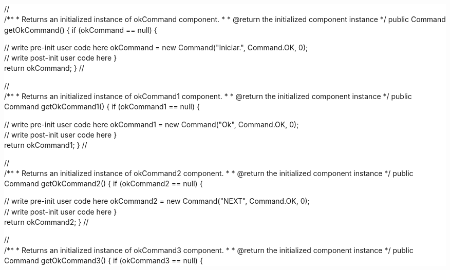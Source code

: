 //<editor-fold defaultstate="collapsed" desc=" Generated Getter: okCommand ">                                   
    /**
     * Returns an initialized instance of okCommand component.
     *
     * @return the initialized component instance
     */
    public Command getOkCommand() {
        if (okCommand == null) {
                                 
 // write pre-init user code here
okCommand = new Command("Iniciar.", Command.OK, 0);                                   
 // write post-init user code here
}                         
        return okCommand;
    }
//</editor-fold>                       

//<editor-fold defaultstate="collapsed" desc=" Generated Getter: okCommand1 ">                                   
    /**
     * Returns an initialized instance of okCommand1 component.
     *
     * @return the initialized component instance
     */
    public Command getOkCommand1() {
        if (okCommand1 == null) {
                                 
 // write pre-init user code here
okCommand1 = new Command("Ok", Command.OK, 0);                                   
 // write post-init user code here
}                         
        return okCommand1;
    }
//</editor-fold>                       

//<editor-fold defaultstate="collapsed" desc=" Generated Getter: okCommand2 ">                                   
    /**
     * Returns an initialized instance of okCommand2 component.
     *
     * @return the initialized component instance
     */
    public Command getOkCommand2() {
        if (okCommand2 == null) {
                                 
 // write pre-init user code here
okCommand2 = new Command("NEXT", Command.OK, 0);                                   
 // write post-init user code here
}                         
        return okCommand2;
    }
//</editor-fold>                       

//<editor-fold defaultstate="collapsed" desc=" Generated Getter: okCommand3 ">                                   
    /**
     * Returns an initialized instance of okCommand3 component.
     *
     * @return the initialized component instance
     */
    public Command getOkCommand3() {
        if (okCommand3 == null) {
                                 